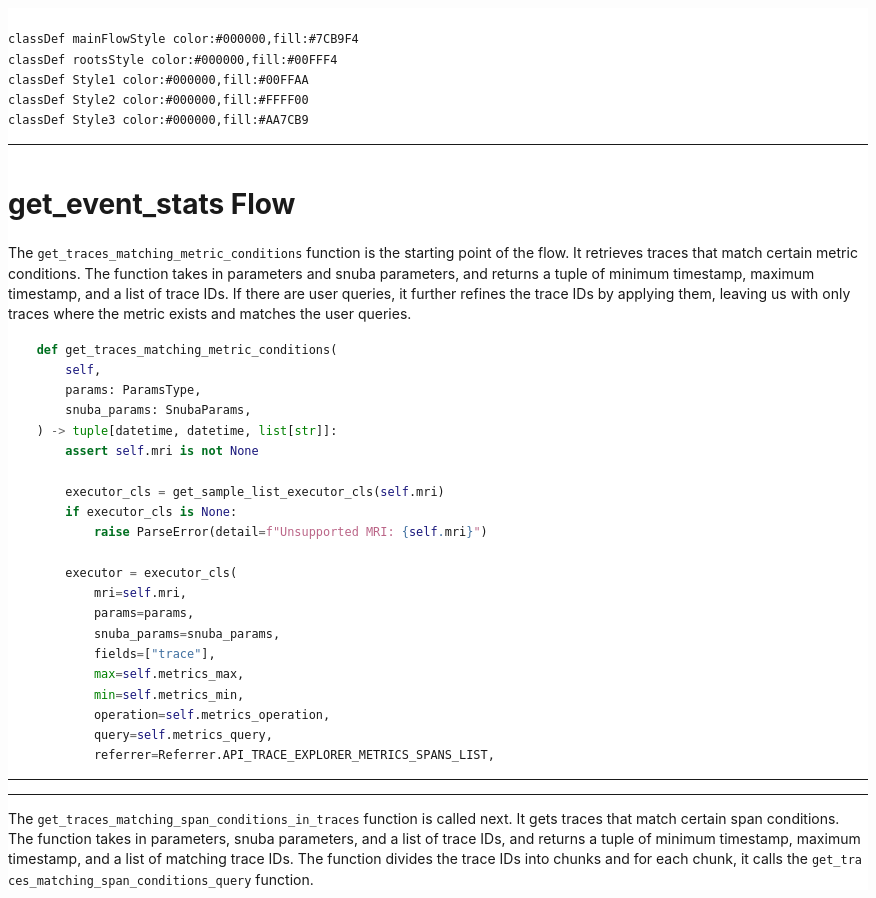 ```mermaid

classDef mainFlowStyle color:#000000,fill:#7CB9F4
classDef rootsStyle color:#000000,fill:#00FFF4
classDef Style1 color:#000000,fill:#00FFAA
classDef Style2 color:#000000,fill:#FFFF00
classDef Style3 color:#000000,fill:#AA7CB9
```

<SwmSnippet path="/src/sentry/api/endpoints/organization_traces.py" line="426">

---

# get_event_stats Flow

The `get_traces_matching_metric_conditions` function is the starting point of the flow. It retrieves traces that match certain metric conditions. The function takes in parameters and snuba parameters, and returns a tuple of minimum timestamp, maximum timestamp, and a list of trace IDs. If there are user queries, it further refines the trace IDs by applying them, leaving us with only traces where the metric exists and matches the user queries.

```python
    def get_traces_matching_metric_conditions(
        self,
        params: ParamsType,
        snuba_params: SnubaParams,
    ) -> tuple[datetime, datetime, list[str]]:
        assert self.mri is not None

        executor_cls = get_sample_list_executor_cls(self.mri)
        if executor_cls is None:
            raise ParseError(detail=f"Unsupported MRI: {self.mri}")

        executor = executor_cls(
            mri=self.mri,
            params=params,
            snuba_params=snuba_params,
            fields=["trace"],
            max=self.metrics_max,
            min=self.metrics_min,
            operation=self.metrics_operation,
            query=self.metrics_query,
            referrer=Referrer.API_TRACE_EXPLORER_METRICS_SPANS_LIST,
```

---

</SwmSnippet>

<SwmSnippet path="/src/sentry/api/endpoints/organization_traces.py" line="526">

---

The `get_traces_matching_span_conditions_in_traces` function is called next. It gets traces that match certain span conditions. The function takes in parameters, snuba parameters, and a list of trace IDs, and returns a tuple of minimum timestamp, maximum timestamp, and a list of matching trace IDs. The function divides the trace IDs into chunks and for each chunk, it calls the `get_traces_matching_span_conditions_query` function.
